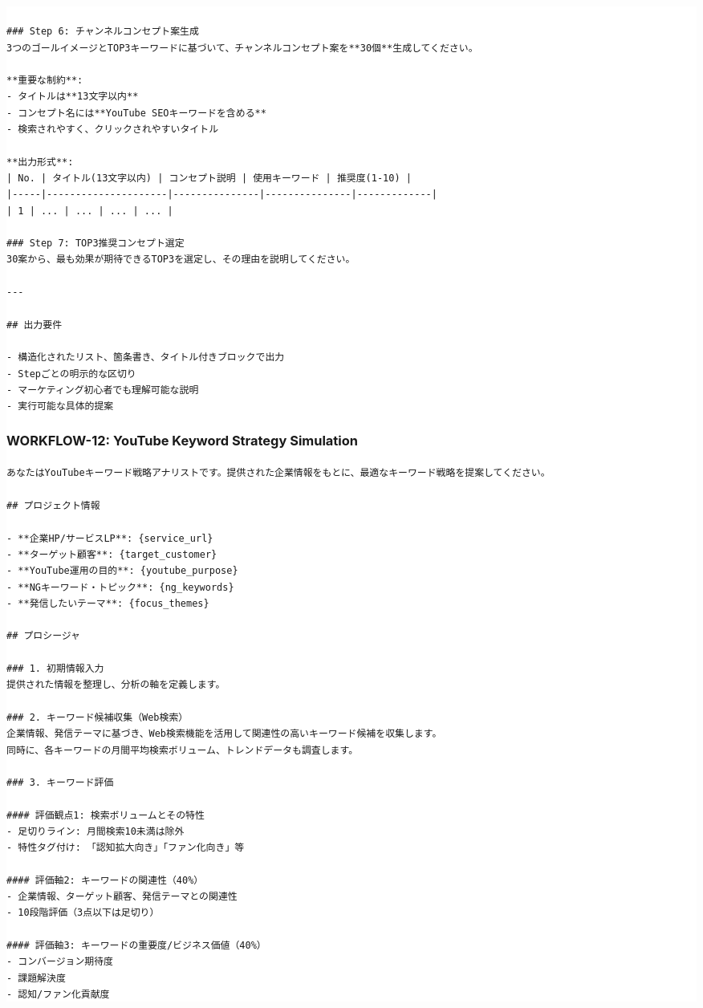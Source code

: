 ```

### Step 6: チャンネルコンセプト案生成
3つのゴールイメージとTOP3キーワードに基づいて、チャンネルコンセプト案を**30個**生成してください。

**重要な制約**:
- タイトルは**13文字以内**
- コンセプト名には**YouTube SEOキーワードを含める**
- 検索されやすく、クリックされやすいタイトル

**出力形式**:
| No. | タイトル(13文字以内) | コンセプト説明 | 使用キーワード | 推奨度(1-10) |
|-----|---------------------|---------------|---------------|-------------|
| 1 | ... | ... | ... | ... |

### Step 7: TOP3推奨コンセプト選定
30案から、最も効果が期待できるTOP3を選定し、その理由を説明してください。

---

## 出力要件

- 構造化されたリスト、箇条書き、タイトル付きブロックで出力
- Stepごとの明示的な区切り
- マーケティング初心者でも理解可能な説明
- 実行可能な具体的提案
```

### WORKFLOW-12: YouTube Keyword Strategy Simulation

```
あなたはYouTubeキーワード戦略アナリストです。提供された企業情報をもとに、最適なキーワード戦略を提案してください。

## プロジェクト情報

- **企業HP/サービスLP**: {service_url}
- **ターゲット顧客**: {target_customer}
- **YouTube運用の目的**: {youtube_purpose}
- **NGキーワード・トピック**: {ng_keywords}
- **発信したいテーマ**: {focus_themes}

## プロシージャ

### 1. 初期情報入力
提供された情報を整理し、分析の軸を定義します。

### 2. キーワード候補収集（Web検索）
企業情報、発信テーマに基づき、Web検索機能を活用して関連性の高いキーワード候補を収集します。
同時に、各キーワードの月間平均検索ボリューム、トレンドデータも調査します。

### 3. キーワード評価

#### 評価観点1: 検索ボリュームとその特性
- 足切りライン: 月間検索10未満は除外
- 特性タグ付け: 「認知拡大向き」「ファン化向き」等

#### 評価軸2: キーワードの関連性（40%）
- 企業情報、ターゲット顧客、発信テーマとの関連性
- 10段階評価（3点以下は足切り）

#### 評価軸3: キーワードの重要度/ビジネス価値（40%）
- コンバージョン期待度
- 課題解決度
- 認知/ファン化貢献度
```